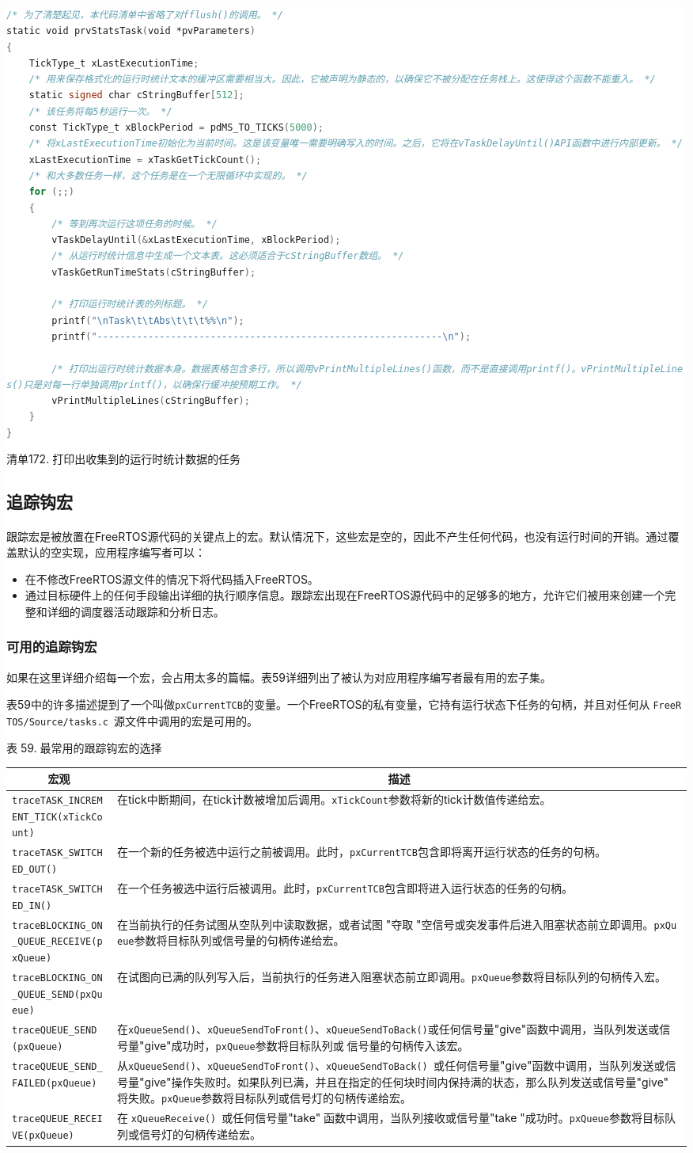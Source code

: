 ```verilog
/* 为了清楚起见，本代码清单中省略了对fflush()的调用。 */
static void prvStatsTask(void *pvParameters)
{
    TickType_t xLastExecutionTime;
    /* 用来保存格式化的运行时统计文本的缓冲区需要相当大。因此，它被声明为静态的，以确保它不被分配在任务栈上。这使得这个函数不能重入。 */
    static signed char cStringBuffer[512];
    /* 该任务将每5秒运行一次。 */
    const TickType_t xBlockPeriod = pdMS_TO_TICKS(5000);
    /* 将xLastExecutionTime初始化为当前时间。这是该变量唯一需要明确写入的时间。之后，它将在vTaskDelayUntil()API函数中进行内部更新。 */
    xLastExecutionTime = xTaskGetTickCount();
    /* 和大多数任务一样，这个任务是在一个无限循环中实现的。 */
    for (;;)
    {
        /* 等到再次运行这项任务的时候。 */
        vTaskDelayUntil(&xLastExecutionTime, xBlockPeriod);
        /* 从运行时统计信息中生成一个文本表。这必须适合于cStringBuffer数组。 */
        vTaskGetRunTimeStats(cStringBuffer);

        /* 打印运行时统计表的列标题。 */
        printf("\nTask\t\tAbs\t\t\t%%\n");
        printf("-------------------------------------------------------------\n");

        /* 打印出运行时统计数据本身。数据表格包含多行，所以调用vPrintMultipleLines()函数，而不是直接调用printf()。vPrintMultipleLines()只是对每一行单独调用printf()，以确保行缓冲按预期工作。 */
        vPrintMultipleLines(cStringBuffer);
    }
}
```

清单172. 打印出收集到的运行时统计数据的任务



## 追踪钩宏

跟踪宏是被放置在FreeRTOS源代码的关键点上的宏。默认情况下，这些宏是空的，因此不产生任何代码，也没有运行时间的开销。通过覆盖默认的空实现，应用程序编写者可以：

- 在不修改FreeRTOS源文件的情况下将代码插入FreeRTOS。
- 通过目标硬件上的任何手段输出详细的执行顺序信息。跟踪宏出现在FreeRTOS源代码中的足够多的地方，允许它们被用来创建一个完整和详细的调度器活动跟踪和分析日志。



### 可用的追踪钩宏

如果在这里详细介绍每一个宏，会占用太多的篇幅。表59详细列出了被认为对应用程序编写者最有用的宏子集。

表59中的许多描述提到了一个叫做`pxCurrentTCB`的变量。一个FreeRTOS的私有变量，它持有运行状态下任务的句柄，并且对任何从 `FreeRTOS/Source/tasks.c `源文件中调用的宏是可用的。

表 59. 最常用的跟踪钩宏的选择

| 宏观                                          | 描述                                                         |
| --------------------------------------------- | ------------------------------------------------------------ |
| `traceTASK_INCREMENT_TICK(xTickCount)`        | 在tick中断期间，在tick计数被增加后调用。`xTickCount`参数将新的tick计数值传递给宏。 |
| `traceTASK_SWITCHED_OUT()`                    | 在一个新的任务被选中运行之前被调用。此时，`pxCurrentTCB`包含即将离开运行状态的任务的句柄。 |
| `traceTASK_SWITCHED_IN()`                     | 在一个任务被选中运行后被调用。此时，`pxCurrentTCB`包含即将进入运行状态的任务的句柄。 |
| `traceBLOCKING_ON_QUEUE_RECEIVE(pxQueue)`     | 在当前执行的任务试图从空队列中读取数据，或者试图 "夺取 "空信号或突发事件后进入阻塞状态前立即调用。`pxQueue`参数将目标队列或信号量的句柄传递给宏。 |
| `traceBLOCKING_ON_QUEUE_SEND(pxQueue)`        | 在试图向已满的队列写入后，当前执行的任务进入阻塞状态前立即调用。`pxQueue`参数将目标队列的句柄传入宏。 |
| `traceQUEUE_SEND(pxQueue)`                    | 在`xQueueSend()`、`xQueueSendToFront()`、`xQueueSendToBack()`或任何信号量"give"函数中调用，当队列发送或信号量"give"成功时，`pxQueue`参数将目标队列或 信号量的句柄传入该宏。 |
| `traceQUEUE_SEND_FAILED(pxQueue)`             | 从`xQueueSend()`、`xQueueSendToFront()`、`xQueueSendToBack() `或任何信号量"give"函数中调用，当队列发送或信号量"give"操作失败时。如果队列已满，并且在指定的任何块时间内保持满的状态，那么队列发送或信号量"give" 将失败。`pxQueue`参数将目标队列或信号灯的句柄传递给宏。 |
| `traceQUEUE_RECEIVE(pxQueue)`                 | 在 `xQueueReceive() `或任何信号量"take" 函数中调用，当队列接收或信号量"take "成功时。`pxQueue`参数将目标队列或信号灯的句柄传递给宏。 |